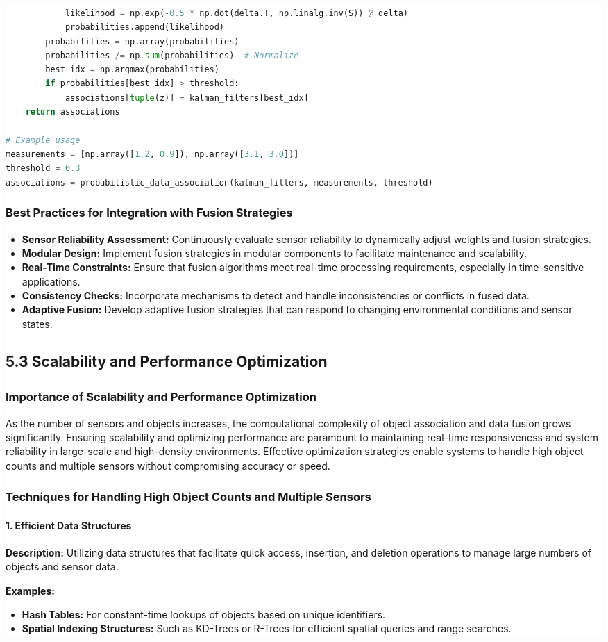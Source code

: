 ```python
            likelihood = np.exp(-0.5 * np.dot(delta.T, np.linalg.inv(S)) @ delta)
            probabilities.append(likelihood)
        probabilities = np.array(probabilities)
        probabilities /= np.sum(probabilities)  # Normalize
        best_idx = np.argmax(probabilities)
        if probabilities[best_idx] > threshold:
            associations[tuple(z)] = kalman_filters[best_idx]
    return associations

# Example usage
measurements = [np.array([1.2, 0.9]), np.array([3.1, 3.0])]
threshold = 0.3
associations = probabilistic_data_association(kalman_filters, measurements, threshold)
```

### Best Practices for Integration with Fusion Strategies

- **Sensor Reliability Assessment:** Continuously evaluate sensor reliability to dynamically adjust weights and fusion strategies.
- **Modular Design:** Implement fusion strategies in modular components to facilitate maintenance and scalability.
- **Real-Time Constraints:** Ensure that fusion algorithms meet real-time processing requirements, especially in time-sensitive applications.
- **Consistency Checks:** Incorporate mechanisms to detect and handle inconsistencies or conflicts in fused data.
- **Adaptive Fusion:** Develop adaptive fusion strategies that can respond to changing environmental conditions and sensor states.

## 5.3 Scalability and Performance Optimization

### Importance of Scalability and Performance Optimization

As the number of sensors and objects increases, the computational complexity of object association and data fusion grows significantly. Ensuring scalability and optimizing performance are paramount to maintaining real-time responsiveness and system reliability in large-scale and high-density environments. Effective optimization strategies enable systems to handle high object counts and multiple sensors without compromising accuracy or speed.

### Techniques for Handling High Object Counts and Multiple Sensors

#### 1. Efficient Data Structures

**Description:** Utilizing data structures that facilitate quick access, insertion, and deletion operations to manage large numbers of objects and sensor data.

**Examples:**

- **Hash Tables:** For constant-time lookups of objects based on unique identifiers.
- **Spatial Indexing Structures:** Such as KD-Trees or R-Trees for efficient spatial queries and range searches.
